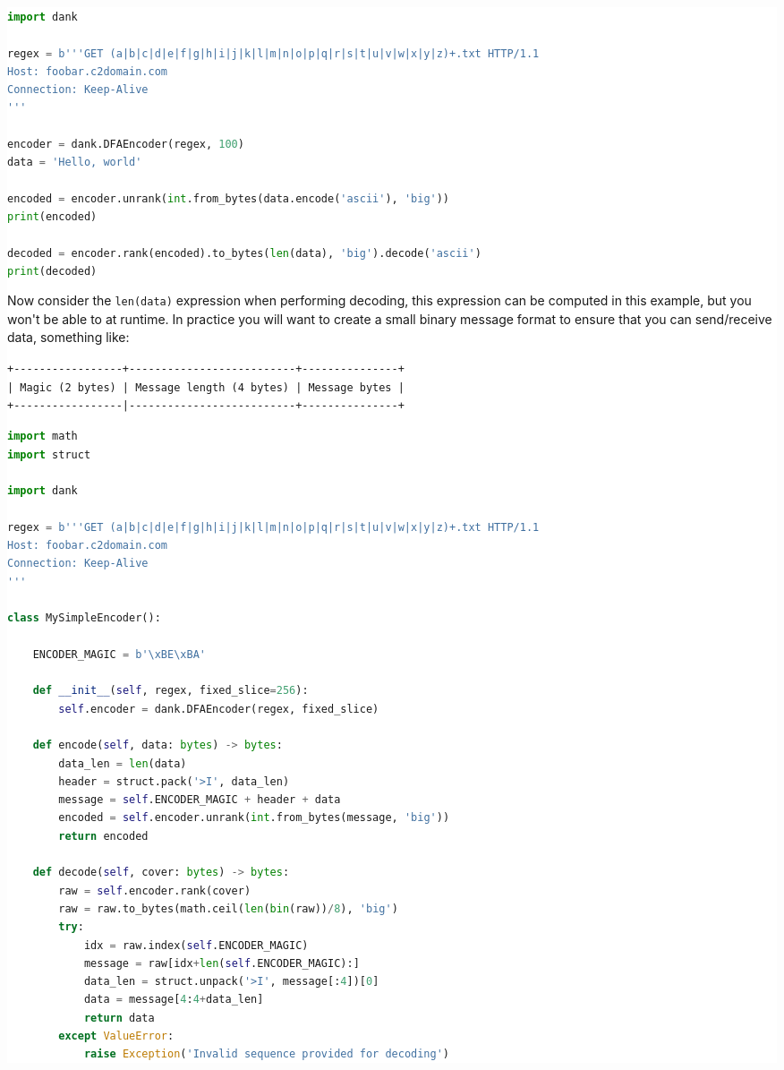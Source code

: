 ```python
import dank

regex = b'''GET (a|b|c|d|e|f|g|h|i|j|k|l|m|n|o|p|q|r|s|t|u|v|w|x|y|z)+.txt HTTP/1.1
Host: foobar.c2domain.com
Connection: Keep-Alive
'''

encoder = dank.DFAEncoder(regex, 100)
data = 'Hello, world'

encoded = encoder.unrank(int.from_bytes(data.encode('ascii'), 'big'))
print(encoded)

decoded = encoder.rank(encoded).to_bytes(len(data), 'big').decode('ascii')
print(decoded)
```

Now consider the `len(data)` expression when performing decoding, this
expression can be computed in this example, but you won't be able to at runtime.
In practice you will want to create a small binary message format to ensure that
you can send/receive data, something like:

```
+-----------------+--------------------------+---------------+
| Magic (2 bytes) | Message length (4 bytes) | Message bytes |
+-----------------|--------------------------+---------------+
```

```python
import math
import struct

import dank

regex = b'''GET (a|b|c|d|e|f|g|h|i|j|k|l|m|n|o|p|q|r|s|t|u|v|w|x|y|z)+.txt HTTP/1.1
Host: foobar.c2domain.com
Connection: Keep-Alive
'''

class MySimpleEncoder():

    ENCODER_MAGIC = b'\xBE\xBA'

    def __init__(self, regex, fixed_slice=256):
        self.encoder = dank.DFAEncoder(regex, fixed_slice)

    def encode(self, data: bytes) -> bytes:
        data_len = len(data)
        header = struct.pack('>I', data_len)
        message = self.ENCODER_MAGIC + header + data
        encoded = self.encoder.unrank(int.from_bytes(message, 'big'))
        return encoded

    def decode(self, cover: bytes) -> bytes:
        raw = self.encoder.rank(cover)
        raw = raw.to_bytes(math.ceil(len(bin(raw))/8), 'big')
        try:
            idx = raw.index(self.ENCODER_MAGIC)
            message = raw[idx+len(self.ENCODER_MAGIC):]
            data_len = struct.unpack('>I', message[:4])[0]
            data = message[4:4+data_len]
            return data
        except ValueError:
            raise Exception('Invalid sequence provided for decoding')

```